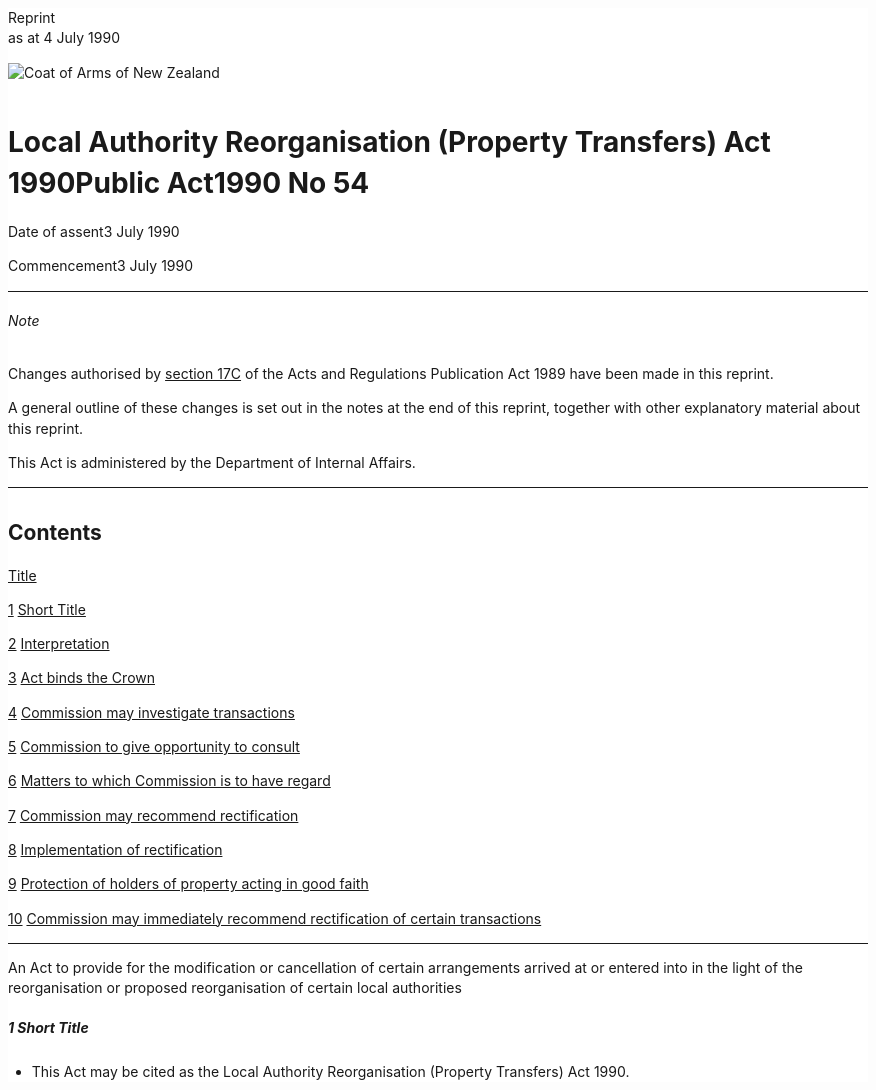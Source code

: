 Reprint  
as at 4 July 1990

![Coat of Arms of New Zealand](/images/leg-crest.jpg)

# Local Authority Reorganisation (Property Transfers) Act 1990Public Act1990 No 54

Date of assent3 July 1990

Commencement3 July 1990

---

###### Note

Changes authorised by [section 17C][0] of the Acts and Regulations Publication Act 1989 have been made in this reprint.

A general outline of these changes is set out in the notes at the end of this reprint, together with other explanatory material about this reprint.

This Act is administered by the Department of Internal Affairs.

---

## Contents

[Title][1]

[1][2] [Short Title][2]

[2][3] [Interpretation][3]

[3][4] [Act binds the Crown][4]

[4][5] [Commission may investigate transactions][5]

[5][6] [Commission to give opportunity to consult][6]

[6][7] [Matters to which Commission is to have regard][7]

[7][8] [Commission may recommend rectification][8]

[8][9] [Implementation of rectification][9]

[9][10] [Protection of holders of property acting in good faith][10]

[10][11] [Commission may immediately recommend rectification of certain transactions][11]

---

An Act to provide for the modification or cancellation of certain arrangements arrived at or entered into in the light of the reorganisation or proposed reorganisation of certain local authorities

##### 1 Short Title
    
*   This Act may be cited as the Local Authority Reorganisation (Property Transfers) Act 1990\.


[0]: http://www.legislation.govt.nz/act/public/1990/0054/latest/link.aspx?id=DLM195466
[1]: http://www.legislation.govt.nz/act/public/1990/0054/latest/whole.html#DLM211863
[2]: http://www.legislation.govt.nz/act/public/1990/0054/latest/whole.html#DLM211865
[3]: http://www.legislation.govt.nz/act/public/1990/0054/latest/whole.html#DLM211866
[4]: http://www.legislation.govt.nz/act/public/1990/0054/latest/whole.html#DLM211882
[5]: http://www.legislation.govt.nz/act/public/1990/0054/latest/whole.html#DLM211883
[6]: http://www.legislation.govt.nz/act/public/1990/0054/latest/whole.html#DLM211884
[7]: http://www.legislation.govt.nz/act/public/1990/0054/latest/whole.html#DLM211885
[8]: http://www.legislation.govt.nz/act/public/1990/0054/latest/whole.html#DLM211886
[9]: http://www.legislation.govt.nz/act/public/1990/0054/latest/whole.html#DLM211887
[10]: http://www.legislation.govt.nz/act/public/1990/0054/latest/whole.html#DLM211888
[11]: http://www.legislation.govt.nz/act/public/1990/0054/latest/whole.html#DLM211889
[12]: http://www.legislation.govt.nz/act/public/1990/0054/latest/link.aspx?id=DLM416405
[13]: http://www.legislation.govt.nz/act/public/1990/0054/latest/link.aspx?id=DLM415531
[14]: http://www.legislation.govt.nz/act/public/1990/0054/latest/whole.html#DLM48190
[15]: http://www.pco.parliament.govt.nz/reprints/
[16]: http://www.legislation.govt.nz/act/public/1990/0054/latest/link.aspx?id=DLM195439
[17]: http://www.pco.parliament.govt.nz/editorial-conventions/
[18]: http://www.legislation.govt.nz/act/public/1990/0054/latest/link.aspx?id=DLM195468
[19]: http://www.legislation.govt.nz/act/public/1990/0054/latest/link.aspx?id=DLM195470